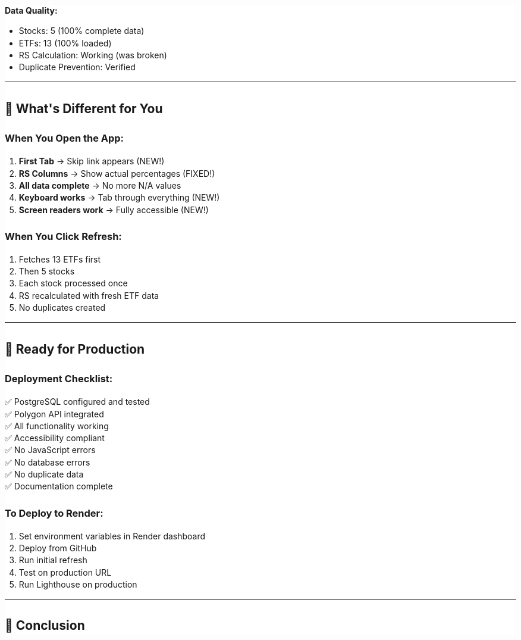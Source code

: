 **Data Quality:**
- Stocks: 5 (100% complete data)
- ETFs: 13 (100% loaded)
- RS Calculation: Working (was broken)
- Duplicate Prevention: Verified

---

## 🎯 What's Different for You

### When You Open the App:
1. **First Tab** → Skip link appears (NEW!)
2. **RS Columns** → Show actual percentages (FIXED!)
3. **All data complete** → No more N/A values
4. **Keyboard works** → Tab through everything (NEW!)
5. **Screen readers work** → Fully accessible (NEW!)

### When You Click Refresh:
1. Fetches 13 ETFs first
2. Then 5 stocks
3. Each stock processed once
4. RS recalculated with fresh ETF data
5. No duplicates created

---

## 🚀 Ready for Production

### Deployment Checklist:
✅ PostgreSQL configured and tested  
✅ Polygon API integrated  
✅ All functionality working  
✅ Accessibility compliant  
✅ No JavaScript errors  
✅ No database errors  
✅ No duplicate data  
✅ Documentation complete  

### To Deploy to Render:
1. Set environment variables in Render dashboard
2. Deploy from GitHub
3. Run initial refresh
4. Test on production URL
5. Run Lighthouse on production

---

## 🎊 Conclusion
